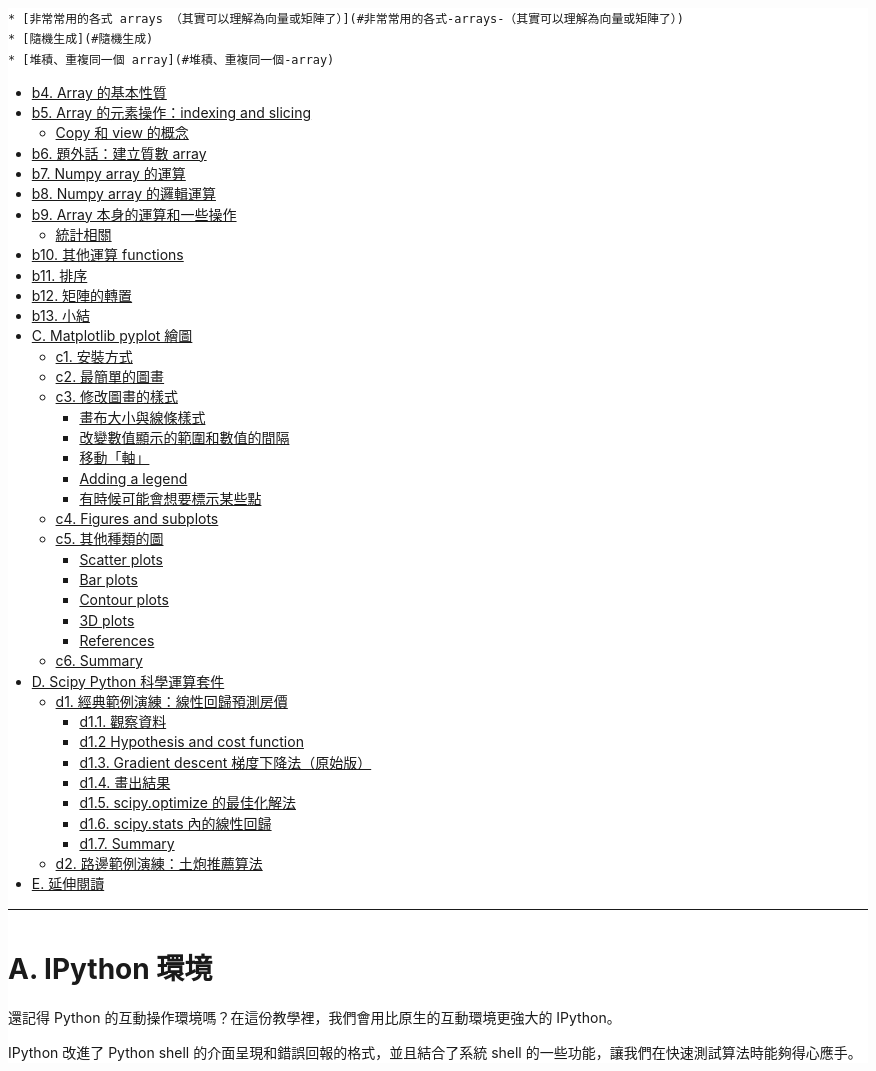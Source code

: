     * [非常常用的各式 arrays （其實可以理解為向量或矩陣了）](#非常常用的各式-arrays-（其實可以理解為向量或矩陣了）)
    * [隨機生成](#隨機生成)
    * [堆積、重複同一個 array](#堆積、重複同一個-array)
  * [b4. Array 的基本性質](#b4.-array-的基本性質)
  * [b5. Array 的元素操作：indexing and slicing](#b5.-array-的元素操作：indexing-and-slicing)
    * [Copy 和 view 的概念](#copy-和-view-的概念)
  * [b6. 題外話：建立質數 array](#b6.-題外話：建立質數-array)
  * [b7. Numpy array 的運算](#b7.-numpy-array-的運算)
  * [b8. Numpy array 的邏輯運算](#b8.-numpy-array-的邏輯運算)
  * [b9. Array 本身的運算和一些操作](#b9.-array-本身的運算和一些操作)
    * [統計相關](#統計相關)
  * [b10. 其他運算 functions](#b10.-其他運算-functions)
  * [b11. 排序](#b11.-排序)
  * [b12. 矩陣的轉置](#b12.-矩陣的轉置)
  * [b13. 小結](#b13.-小結)
* [C. Matplotlib pyplot 繪圖](#c.-matplotlib-pyplot-繪圖)
  * [c1. 安裝方式](#c1.-安裝方式)
  * [c2. 最簡單的圖畫](#c2.-最簡單的圖畫)
  * [c3. 修改圖畫的樣式](#c3.-修改圖畫的樣式)
    * [畫布大小與線條樣式](#畫布大小與線條樣式)
    * [改變數值顯示的範圍和數值的間隔](#改變數值顯示的範圍和數值的間隔)
    * [移動「軸」](#移動「軸」)
    * [Adding a legend](#adding-a-legend)
    * [有時候可能會想要標示某些點](#有時候可能會想要標示某些點)
  * [c4. Figures and subplots](#c4.-figures-and-subplots)
  * [c5. 其他種類的圖](#c5.-其他種類的圖)
    * [Scatter plots](#scatter-plots)
    * [Bar plots](#bar-plots)
    * [Contour plots](#contour-plots)
    * [3D plots](#3d-plots)
    * [References](#references)
  * [c6. Summary](#c6.-summary)
* [D. Scipy Python 科學運算套件](#d.-scipy-python-科學運算套件)
  * [d1. 經典範例演練：線性回歸預測房價](#d1.-經典範例演練：線性回歸預測房價)
    * [d1.1. 觀察資料](#d1.1.-觀察資料)
    * [d1.2 Hypothesis and cost function](#d1.2-hypothesis-and-cost-function)
    * [d1.3. Gradient descent 梯度下降法（原始版）](#d1.3.-gradient-descent-梯度下降法（原始版）)
    * [d1.4. 畫出結果](#d1.4.-畫出結果)
    * [d1.5. scipy.optimize 的最佳化解法](#d1.5.-scipy.optimize-的最佳化解法)
    * [d1.6. scipy.stats 內的線性回歸](#d1.6.-scipy.stats-內的線性回歸)
    * [d1.7. Summary](#d1.7.-summary)
  * [d2. 路邊範例演練：土炮推薦算法](#d2.-路邊範例演練：土炮推薦算法)
* [E. 延伸閱讀](#e.-延伸閱讀)

-----

# A. IPython 環境

還記得 Python 的互動操作環境嗎？在這份教學裡，我們會用比原生的互動環境更強大的 IPython。

IPython 改進了 Python shell 的介面呈現和錯誤回報的格式，並且結合了系統 shell 的一些功能，讓我們在快速測試算法時能夠得心應手。
